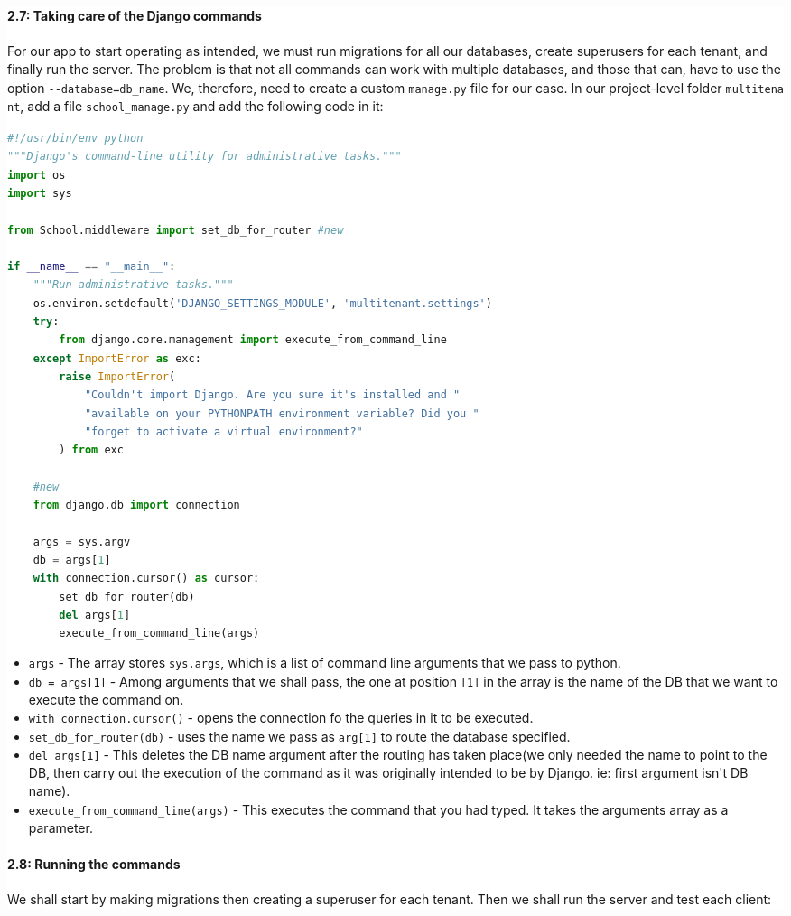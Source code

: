 #### 2.7: Taking care of the Django commands
For our app to start operating as intended, we must run migrations for all our databases, create superusers for each tenant, and finally run the server. The problem is that not all commands can work with multiple databases, and those that can, have to use the option `--database=db_name`. We, therefore, need to create a custom `manage.py` file for our case.
In our project-level folder `multitenant`, add a file `school_manage.py` and add the following code in it:
```py
#!/usr/bin/env python
"""Django's command-line utility for administrative tasks."""
import os
import sys

from School.middleware import set_db_for_router #new

if __name__ == "__main__":                  
    """Run administrative tasks."""
    os.environ.setdefault('DJANGO_SETTINGS_MODULE', 'multitenant.settings')
    try:
        from django.core.management import execute_from_command_line
    except ImportError as exc:
        raise ImportError(
            "Couldn't import Django. Are you sure it's installed and "
            "available on your PYTHONPATH environment variable? Did you "
            "forget to activate a virtual environment?"
        ) from exc

    #new 
    from django.db import connection

    args = sys.argv
    db = args[1]
    with connection.cursor() as cursor:
        set_db_for_router(db)
        del args[1]
        execute_from_command_line(args)
```

-  `args` - The array stores `sys.args`, which is a list of command line arguments that we pass to python.
- `db = args[1]` - Among arguments that we shall pass, the one at position `[1]` in the array is the name of the DB that we want to execute the command on.
- `with connection.cursor()` - opens the connection fo the queries in it to be executed.
- `set_db_for_router(db)` - uses the name we pass as `arg[1]` to route the database specified.
- `del args[1]` - This deletes the DB name argument after the routing has taken place(we only needed the name to point to the DB, then carry out the execution of the command as it was originally intended to be by Django. ie: first argument isn't DB name).
- `execute_from_command_line(args)` - This executes the command that you had typed. It takes the arguments array as a parameter.

#### 2.8: Running the commands
We shall start by making migrations then creating a superuser for each tenant. Then we shall run the server and test each client:
